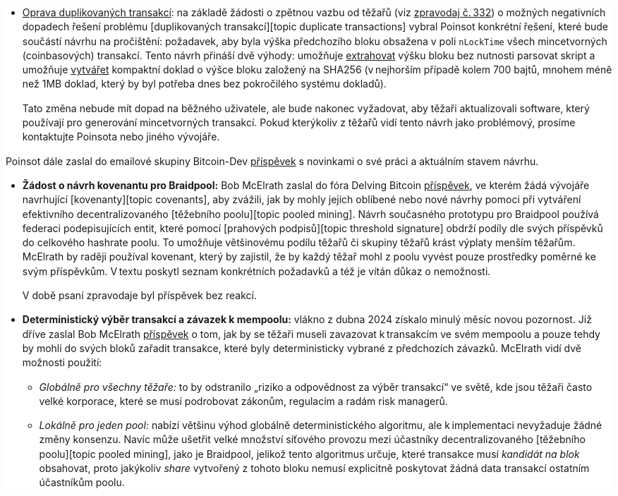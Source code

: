  - [Oprava duplikovaných transakcí][ap3]: na základě žádosti o zpětnou vazbu
    od těžařů (viz [zpravodaj č. 332][news332 cleanup]) o možných negativních
    dopadech řešení problému [duplikovaných transakcí][topic duplicate transactions]
    vybral Poinsot konkrétní řešení, které bude součástí návrhu na
    pročištění: požadavek, aby byla výška předchozího bloku obsažena
    v poli `nLockTime` všech mincetvorných (coinbasových) transakcí.
    Tento návrh přináší dvě výhody: umožňuje [extrahovat][corallo duplocktime]
    výšku bloku bez nutnosti parsovat skript a umožňuje [vytvářet][harding
    duplocktime] kompaktní doklad o výšce bloku založený na SHA256
    (v nejhorším případě kolem 700 bajtů, mnohem méně než 1MB doklad,
    který by byl potřeba dnes bez pokročilého systému dokladů).

    Tato změna nebude mít dopad na běžného uživatele, ale bude nakonec
    vyžadovat, aby těžaři aktualizovali software, který používají
    pro generování mincetvorných transakcí. Pokud kterýkoliv z těžařů
    vidí tento návrh jako problémový, prosíme kontaktujte Poinsota nebo
    jiného vývojáře.

  Poinsot dále zaslal do emailové skupiny Bitcoin-Dev [příspěvek][ap4]
  s novinkami o své práci a aktuálním stavem návrhu.

- **Žádost o návrh kovenantu pro Braidpool:** Bob McElrath
  zaslal do fóra Delving Bitcoin [příspěvek][mcelrath braidcov], ve
  kterém žádá vývojáře navrhující [kovenanty][topic covenants], aby
  zvážili, jak by mohly jejich oblíbené nebo nové návrhy pomoci při
  vytváření efektivního decentralizovaného [těžebního poolu][topic pooled
  mining]. Návrh současného prototypu pro Braidpool používá federaci
  podepisujících entit, které pomocí [prahových podpisů][topic threshold
  signature] obdrží podíly dle svých příspěvků do celkového hashrate poolu.
  To umožňuje většinovému podílu těžařů či skupiny těžařů
  krást výplaty menším těžařům. McElrath by raději používal kovenant,
  který by zajistil, že by každý těžař mohl z poolu vyvést pouze prostředky
  poměrné ke svým příspěvkům. V textu poskytl seznam konkrétních
  požadavků a též je vítán důkaz o nemožnosti.

  V době psaní zpravodaje byl příspěvek bez reakcí.

- **Deterministický výběr transakcí a závazek k mempoolu:**
  vlákno z dubna 2024 získalo minulý měsíc novou pozornost. Již dříve
  zaslal Bob McElrath [příspěvek][mcelrath dtx] o tom, jak by se těžaři
  museli zavazovat k transakcím ve svém mempoolu a pouze tehdy by mohli
  do svých bloků zařadit transakce, které byly deterministicky vybrané
  z předchozích závazků. McElrath vidí dvě možnosti použití:

  - _Globálně pro všechny těžaře:_ to by odstranilo „riziko a odpovědnost
    za výběr transakcí“ ve světě, kde jsou těžaři často velké korporace,
    které se musí podrobovat zákonům, regulacím a radám risk managerů.

  - _Lokálně pro jeden pool:_ nabízí většinu výhod globálně deterministického
    algoritmu, ale k implementaci nevyžaduje žádné změny konsenzu.
    Navíc může ušetřit velké množství síťového provozu mezi účastníky
    decentralizovaného [těžebního poolu][topic pooled mining], jako
    je Braidpool, jelikož tento algoritmus určuje, které transakce musí
    _kandidát na blok_ obsahovat, proto jakýkoliv _share_ vytvořený
    z tohoto bloku nemusí explicitně poskytovat žádná data transakcí
    ostatním účastníkům poolu.


[dryja pp]: https://docs.google.com/presentation/d/1G4xchDGcO37DJ2lPC_XYyZIUkJc2khnLrCaZXgvDN0U/mobilepresent?pli=1#slide=id.g85f425098_0_219
[morehouse forceclose]: https://delvingbitcoin.org/t/disclosure-ldk-duplicate-htlc-force-close-griefing/1410
[news339 ldkvuln]: /cs/newsletters/2025/01/31/#zranitelnost-ldk-v-procesu-narokovani
[halseth zkgoss]: https://delvingbitcoin.org/t/zk-gossip-for-lightning-channel-announcements/1407
[news321 zkgoss]: /cs/newsletters/2024/09/20/#doklad-s-nulovou-znalosti-o-pritomnosti-v-mnozine-utxo
[richter cluster]: https://delvingbitcoin.org/t/how-to-linearize-your-cluster/303/9
[mincut impl]: https://github.com/jonas-sauer/MonotoneParametricMinCut
[wuille cluster]: https://delvingbitcoin.org/t/how-to-linearize-your-cluster/303/10
[linear programming]: https://cs.wikipedia.org/wiki/Line%C3%A1rn%C3%AD_programov%C3%A1n%C3%AD
[wuille sp cl]: https://delvingbitcoin.org/t/spanning-forest-cluster-linearization/1419
[richter deepseek]: https://delvingbitcoin.org/t/how-to-linearize-your-cluster/303/15
[delgado erlay]: https://delvingbitcoin.org/t/erlay-overview-and-current-approach/1415
[sd1]: https://delvingbitcoin.org/t/erlay-filter-fanout-candidates-based-on-transaction-knowledge/1416
[sd2]: https://delvingbitcoin.org/t/erlay-select-fanout-candidates-at-relay-time-instead-of-at-relay-scheduling-time/1418
[sd3]: https://delvingbitcoin.org/t/erlay-find-acceptable-target-number-of-peers-to-fanout-to/1420
[teinturier ephanc]: https://delvingbitcoin.org/t/which-ephemeral-anchor-script-should-lightning-use/1412
[sanders ephanc]: https://delvingbitcoin.org/t/which-ephemeral-anchor-script-should-lightning-use/1412/2
[harding ephanc]: https://delvingbitcoin.org/t/which-ephemeral-anchor-script-should-lightning-use/1412/4
[riard ephanc]: https://delvingbitcoin.org/t/which-ephemeral-anchor-script-should-lightning-use/1412/3
[news339 pincycle]: /cs/newsletters/2025/01/31/#utoky-cyklickym-nahrazovanim-s-vyuzitim-tezare
[kurbatov rand]: https://delvingbitcoin.org/t/emulating-op-rand/1409
[tonoski minrelay]: https://mailing-list.bitcoindevs.xyz/bitcoindev/CAMHHROxVo_7ZRFy+nq_2YzyeYNO1ijR_r7d89bmBWv4f4wb9=g@mail.gmail.com/
[news324 largeinv]: /cs/newsletters/2024/10/11/#dos-kvuli-velkemu-inventari
[news212 relay]: /en/newsletters/2022/08/10/#lowering-the-default-minimum-transaction-relay-feerate
[ap1]: https://delvingbitcoin.org/t/great-consensus-cleanup-revival/710/64
[ap2]: https://delvingbitcoin.org/t/great-consensus-cleanup-revival/710/66
[mcelrath braidcov]: https://delvingbitcoin.org/t/challenge-covenants-for-braidpool/1370/1
[news332 cleanup]: /cs/newsletters/2024/12/06/#pokracuje-diskuze-o-navrhu-soft-forku-na-procisteni-konsenzu
[harding duplocktime]: https://delvingbitcoin.org/t/great-consensus-cleanup-revival/710/26
[corallo duplocktime]: https://delvingbitcoin.org/t/great-consensus-cleanup-revival/710/25
[ap3]: https://delvingbitcoin.org/t/great-consensus-cleanup-revival/710/65
[mcelrath dtx]: https://delvingbitcoin.org/t/deterministic-tx-selection-for-censorship-resistance/842/
[towns dtx]: https://delvingbitcoin.org/t/deterministic-tx-selection-for-censorship-resistance/842/7
[bp pow]: https://github.com/braidpool/braidpool/blob/6bc7785c7ee61ea1379ae971ecf8ebca1f976332/docs/braid_consensus.md#difficulty-adjustment
[miller stale]: https://bitcointalk.org/index.php?topic=98314.msg1075701#msg1075701
[mcelrath daa-latency]: https://delvingbitcoin.org/t/fastest-possible-pow-via-simple-dag/1331/12
[zawy prior]: https://delvingbitcoin.org/t/fastest-possible-pow-via-simple-dag/1331/9
[mcelrath prior]: https://delvingbitcoin.org/t/fastest-possible-pow-via-simple-dag/1331/8
[zawy sim]: https://delvingbitcoin.org/t/fastest-possible-pow-via-simple-dag/1331/10
[zawy daadag]: https://delvingbitcoin.org/t/fastest-possible-pow-via-simple-dag/1331
[wuille prior]: https://delvingbitcoin.org/t/fastest-possible-pow-via-simple-dag/1331/6
[provoost dag]: https://delvingbitcoin.org/t/fastest-possible-pow-via-simple-dag/1331/13
[ccbip]: https://github.com/TheBlueMatt/bips/blob/7f9670b643b7c943a0cc6d2197d3eabe661050c2/bip-XXXX.mediawiki#specification
[news36 cc]: /en/newsletters/2019/03/05/#prevent-use-of-op-codeseparator-and-findanddelete-in-legacy-transactions
[news335 cc]: /cs/newsletters/2025/01/03/#prechodne-obdobi-proti-ohybani-casu-v-ramci-procisteni-konsenzu
[wuille erlang]: https://delvingbitcoin.org/t/timewarp-attack-600-second-grace-period/1326/28?u=harding
[erlang]: https://en.wikipedia.org/wiki/Erlang_distribution
[sd4]: https://delvingbitcoin.org/t/erlay-define-fanout-rate-based-on-the-transaction-reception-method/1422
[news136 gcd]: /en/newsletters/2021/02/17/#faster-signature-operations
[news337 bdk]: /cs/newsletters/2025/01/17/#bdk-1789
[news339 bdk-cpf]: /cs/newsletters/2025/01/31/#bdk-1614
[bdk wallet 1.1.0]: https://github.com/bitcoindevkit/bdk/releases/tag/wallet-1.1.0
[lnd v0.18.5-beta.rc1]: https://github.com/lightningnetwork/lnd/releases/tag/v0.18.5-beta.rc1
[ap4]: https://mailing-list.bitcoindevs.xyz/bitcoindev/jiyMlvTX8BnG71f75SqChQZxyhZDQ65kldcugeIDJVJsvK4hadCO3GT46xFc7_cUlWdmOCG0B_WIz0HAO5ZugqYTuX5qxnNLRBn3MopuATI=@protonmail.com/
[modularinversion]: https://cs.wikipedia.org/wiki/Modul%C3%A1rn%C3%AD_aritmetika
[news131 muhash]: /en/newsletters/2021/01/13/#bitcoin-core-19055
[news62 whitelist]: /en/newsletters/2019/09/04/#eclair-954
[news337 splicing]: /cs/newsletters/2025/01/17/#eclair-2936